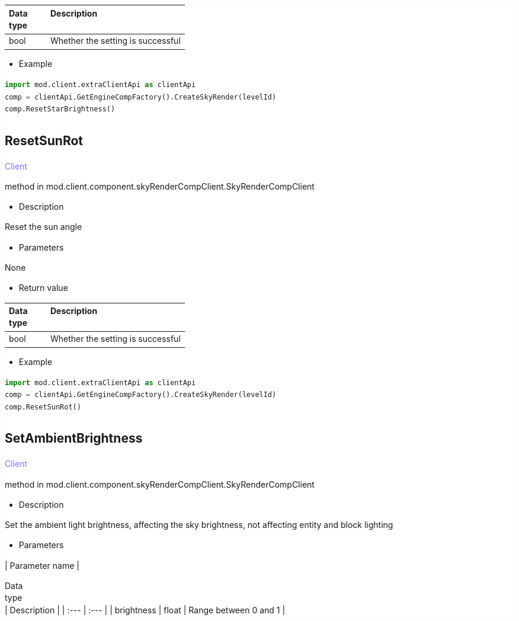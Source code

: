 | <div style="width: 4em">Data type</div> | Description | 
| :--- | :--- | 
| bool | Whether the setting is successful | 

- Example 

```python 
import mod.client.extraClientApi as clientApi 
comp = clientApi.GetEngineCompFactory().CreateSkyRender(levelId) 
comp.ResetStarBrightness() 
``` 

## ResetSunRot 


<span style="display:inline;color:#7575f9">Client</span> 

method in mod.client.component.skyRenderCompClient.SkyRenderCompClient 

- Description 

Reset the sun angle 

- Parameters 

None 

- Return value 

| <div style="width: 4em">Data type</div> | Description | 
| :--- | :--- | 
| bool | Whether the setting is successful | 

- Example 

```python 
import mod.client.extraClientApi as clientApi 
comp = clientApi.GetEngineCompFactory().CreateSkyRender(levelId) 
comp.ResetSunRot() 
``` 

## SetAmbientBrightness 

<span style="display:inline;color:#7575f9">Client</span> 

method in mod.client.component.skyRenderCompClient.SkyRenderCompClient 

- Description 

Set the ambient light brightness, affecting the sky brightness, not affecting entity and block lighting 

- Parameters 

| Parameter name | <div style="width: 4em">Data type</div> | Description | 
| :--- | :--- | 
| brightness | float | Range between 0 and 1 | 
